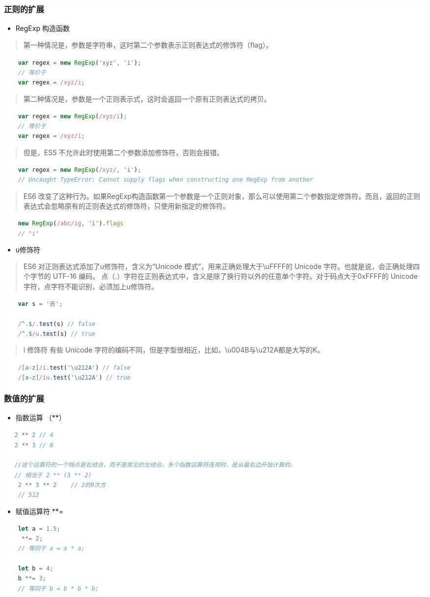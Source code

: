 ### 正则的扩展
* RegExp 构造函数
> 第一种情况是，参数是字符串，这时第二个参数表示正则表达式的修饰符（flag）。
```javascript
    var regex = new RegExp('xyz', 'i');
    // 等价于
    var regex = /xyz/i;
```
> 第二种情况是，参数是一个正则表示式，这时会返回一个原有正则表达式的拷贝。
```javascript
    var regex = new RegExp(/xyz/i);
    // 等价于
    var regex = /xyz/i;
```
>但是，ES5 不允许此时使用第二个参数添加修饰符，否则会报错。
```javascript
    var regex = new RegExp(/xyz/, 'i');
    // Uncaught TypeError: Cannot supply flags when constructing one RegExp from another
```
>ES6 改变了这种行为。如果RegExp构造函数第一个参数是一个正则对象，那么可以使用第二个参数指定修饰符。而且，返回的正则表达式会忽略原有的正则表达式的修饰符，只使用新指定的修饰符。
```javascript
    new RegExp(/abc/ig, 'i').flags
    // "i"
```

*  u修饰符 
> ES6 对正则表达式添加了u修饰符，含义为“Unicode 模式”，用来正确处理大于\uFFFF的 Unicode 字符。也就是说，会正确处理四个字节的 UTF-16 编码。
> 点（.）字符在正则表达式中，含义是除了换行符以外的任意单个字符。对于码点大于0xFFFF的 Unicode 字符，点字符不能识别，必须加上u修饰符。
```javascript
    var s = '𠮷';

    /^.$/.test(s) // false
    /^.$/u.test(s) // true
```
> i 修饰符   有些 Unicode 字符的编码不同，但是字型很相近，比如，\u004B与\u212A都是大写的K。
```javascript
    /[a-z]/i.test('\u212A') // false
    /[a-z]/iu.test('\u212A') // true
```
### 数值的扩展
* 指数运算  （**）
```javascript
   2 ** 2 // 4
   2 ** 3 // 8 

   //这个运算符的一个特点是右结合，而不是常见的左结合。多个指数运算符连用时，是从最右边开始计算的。
   // 相当于 2 ** (3 ** 2)
    2 ** 3 ** 2    // 2的9次方
    // 512
```
*   赋值运算符 **=
```javascript
    let a = 1.5;
     **= 2;
    // 等同于 a = a * a;

    let b = 4;
    b **= 3;
    // 等同于 b = b * b * b;    
```
